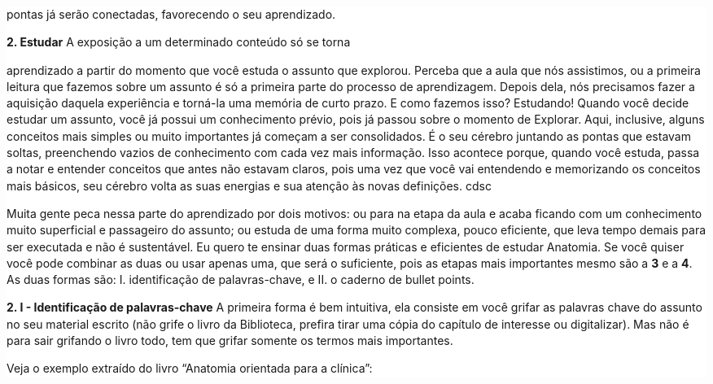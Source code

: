 pontas já serão conectadas, favorecendo o seu
aprendizado.

**2. Estudar**
A exposição a um determinado conteúdo só se torna


aprendizado a partir do momento que você estuda o
assunto que explorou. Perceba que a aula que nós
assistimos, ou a primeira leitura que fazemos sobre
um assunto é só a primeira parte do processo de
aprendizagem. Depois dela, nós precisamos fazer a
aquisição daquela experiência e torná-la uma
memória de curto prazo. E como fazemos isso?
Estudando!
Quando você decide estudar um assunto, você já
possui um conhecimento prévio, pois já passou sobre
o momento de Explorar. Aqui, inclusive, alguns
conceitos mais simples ou muito importantes já
começam a ser consolidados. É o seu cérebro
juntando as pontas que estavam soltas, preenchendo
vazios de conhecimento com cada vez mais
informação. Isso acontece porque, quando você
estuda, passa a notar e entender conceitos que antes
não estavam claros, pois uma vez que você vai
entendendo e memorizando os conceitos mais
básicos, seu cérebro volta as suas energias e sua
atenção às novas definições. cdsc


Muita gente peca nessa parte do aprendizado por dois
motivos: ou para na etapa da aula e acaba ficando
com um conhecimento muito superficial e passageiro
do assunto; ou estuda de uma forma muito complexa,
pouco eficiente, que leva tempo demais para ser
executada e não é sustentável.
Eu quero te ensinar duas formas práticas e eficientes
de estudar Anatomia. Se você quiser você pode
combinar as duas ou usar apenas uma, que será o
suficiente, pois as etapas mais importantes mesmo
são a **3** e a **4**. As duas formas são: I. identificação de
palavras-chave, e II. o caderno de bullet points.

**2. I - Identificação de palavras-chave**
A primeira forma é bem intuitiva, ela consiste em você
grifar as palavras chave do assunto no seu material
escrito (não grife o livro da Biblioteca, prefira tirar uma
cópia do capítulo de interesse ou digitalizar). Mas não
é para sair grifando o livro todo, tem que grifar
somente os termos mais importantes.


Veja o exemplo extraído do livro “Anatomia orientada
para a clínica”:
